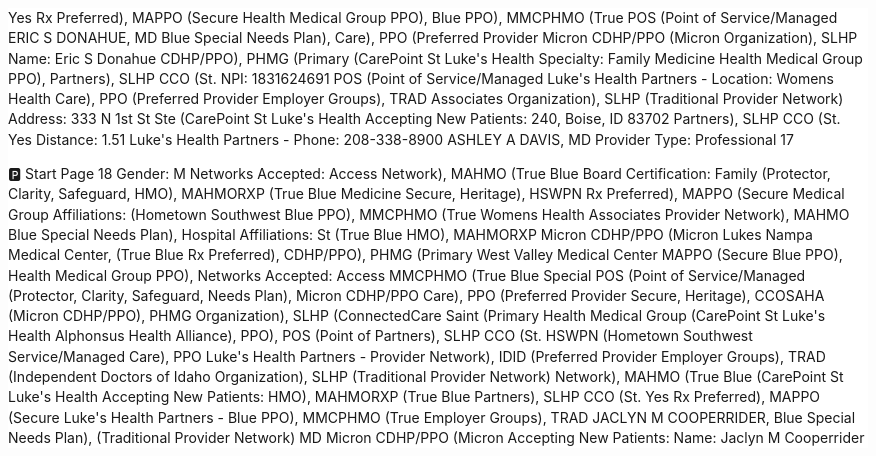 Yes
Rx Preferred), MAPPO (Secure
Health Medical Group PPO),
Blue PPO), MMCPHMO (True
POS (Point of Service/Managed
ERIC S DONAHUE, MD
Blue Special Needs Plan),
Care), PPO (Preferred Provider
Micron CDHP/PPO (Micron
Organization), SLHP
Name: Eric S Donahue
CDHP/PPO), PHMG (Primary
(CarePoint St Luke's Health
Specialty: Family Medicine
Health Medical Group PPO),
Partners), SLHP CCO (St.
NPI: 1831624691
POS (Point of Service/Managed
Luke's Health Partners -
Location: Womens Health
Care), PPO (Preferred Provider
Employer Groups), TRAD
Associates
Organization), SLHP
(Traditional Provider Network)
Address: 333 N 1st St Ste
(CarePoint St Luke's Health
Accepting New Patients:
240, Boise, ID 83702
Partners), SLHP CCO (St.
Yes
Distance: 1.51
Luke's Health Partners -
Phone: 208-338-8900
ASHLEY A DAVIS, MD
Provider Type: Professional
17

🅿️ Start Page 18
Gender: M Networks Accepted: Access Network), MAHMO (True Blue
Board Certification: Family (Protector, Clarity, Safeguard, HMO), MAHMORXP (True Blue
Medicine Secure, Heritage), HSWPN Rx Preferred), MAPPO (Secure
Medical Group Affiliations: (Hometown Southwest Blue PPO), MMCPHMO (True
Womens Health Associates Provider Network), MAHMO Blue Special Needs Plan),
Hospital Affiliations: St (True Blue HMO), MAHMORXP Micron CDHP/PPO (Micron
Lukes Nampa Medical Center, (True Blue Rx Preferred), CDHP/PPO), PHMG (Primary
West Valley Medical Center MAPPO (Secure Blue PPO), Health Medical Group PPO),
Networks Accepted: Access MMCPHMO (True Blue Special POS (Point of Service/Managed
(Protector, Clarity, Safeguard, Needs Plan), Micron CDHP/PPO Care), PPO (Preferred Provider
Secure, Heritage), CCOSAHA (Micron CDHP/PPO), PHMG Organization), SLHP
(ConnectedCare Saint (Primary Health Medical Group (CarePoint St Luke's Health
Alphonsus Health Alliance), PPO), POS (Point of Partners), SLHP CCO (St.
HSWPN (Hometown Southwest Service/Managed Care), PPO Luke's Health Partners -
Provider Network), IDID (Preferred Provider Employer Groups), TRAD
(Independent Doctors of Idaho Organization), SLHP (Traditional Provider Network)
Network), MAHMO (True Blue (CarePoint St Luke's Health Accepting New Patients:
HMO), MAHMORXP (True Blue Partners), SLHP CCO (St. Yes
Rx Preferred), MAPPO (Secure Luke's Health Partners -
Blue PPO), MMCPHMO (True Employer Groups), TRAD
JACLYN M COOPERRIDER,
Blue Special Needs Plan), (Traditional Provider Network)
MD
Micron CDHP/PPO (Micron Accepting New Patients:
Name: Jaclyn M Cooperrider
